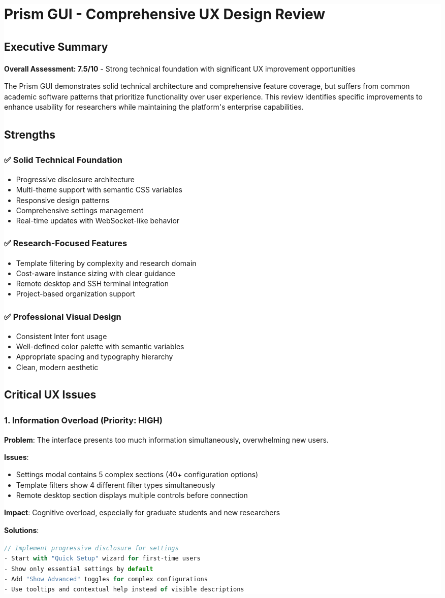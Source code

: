 # Prism GUI - Comprehensive UX Design Review

## Executive Summary

**Overall Assessment: 7.5/10** - Strong technical foundation with significant UX improvement opportunities

The Prism GUI demonstrates solid technical architecture and comprehensive feature coverage, but suffers from common academic software patterns that prioritize functionality over user experience. This review identifies specific improvements to enhance usability for researchers while maintaining the platform's enterprise capabilities.

## Strengths

### ✅ **Solid Technical Foundation**
- Progressive disclosure architecture
- Multi-theme support with semantic CSS variables
- Responsive design patterns
- Comprehensive settings management
- Real-time updates with WebSocket-like behavior

### ✅ **Research-Focused Features**
- Template filtering by complexity and research domain
- Cost-aware instance sizing with clear guidance
- Remote desktop and SSH terminal integration
- Project-based organization support

### ✅ **Professional Visual Design**
- Consistent Inter font usage
- Well-defined color palette with semantic variables
- Appropriate spacing and typography hierarchy
- Clean, modern aesthetic

## Critical UX Issues

### 1. **Information Overload** (Priority: HIGH)
**Problem**: The interface presents too much information simultaneously, overwhelming new users.

**Issues**:
- Settings modal contains 5 complex sections (40+ configuration options)
- Template filters show 4 different filter types simultaneously
- Remote desktop section displays multiple controls before connection

**Impact**: Cognitive overload, especially for graduate students and new researchers

**Solutions**:
```javascript
// Implement progressive disclosure for settings
- Start with "Quick Setup" wizard for first-time users
- Show only essential settings by default
- Add "Show Advanced" toggles for complex configurations
- Use tooltips and contextual help instead of visible descriptions
```
